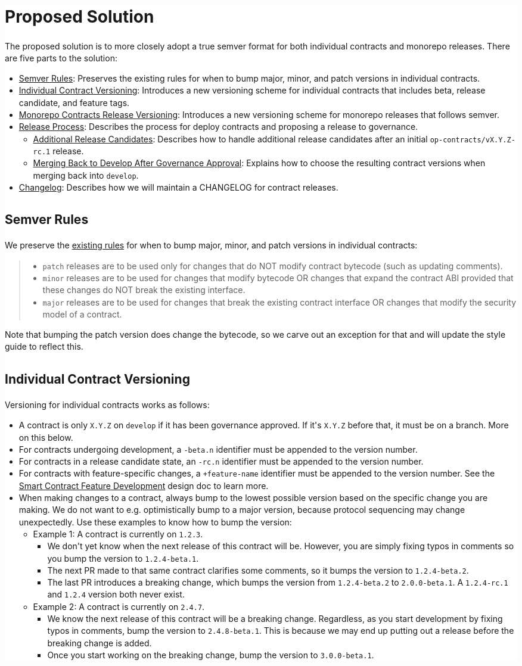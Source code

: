 # Proposed Solution

The proposed solution is to more closely adopt a true semver format for both individual contracts and monorepo releases.
There are five parts to the solution:

- [Semver Rules](#semver-rules): Preserves the existing rules for when to bump major, minor, and patch versions in individual contracts.
- [Individual Contract Versioning](#individual-contract-versioning): Introduces a new versioning scheme for individual contracts that includes beta, release candidate, and feature tags.
- [Monorepo Contracts Release Versioning](#monorepo-contracts-release-versioning): Introduces a new versioning scheme for monorepo releases that follows semver.
- [Release Process](#release-process): Describes the process for deploy contracts and proposing a release to governance.
  - [Additional Release Candidates](#additional-release-candidates): Describes how to handle additional release candidates after an initial `op-contracts/vX.Y.Z-rc.1` release.
  - [Merging Back to Develop After Governance Approval](#merging-back-to-develop-after-governance-approval): Explains how to choose the resulting contract versions when merging back into `develop`.
- [Changelog](#changelog): Describes how we will maintain a CHANGELOG for contract releases.

## Semver Rules

We preserve the [existing rules](https://github.com/ethereum-optimism/optimism/blob/develop/packages/contracts-bedrock/STYLE_GUIDE.md#versioning) for when to bump major, minor, and patch versions in individual contracts:

> - `patch` releases are to be used only for changes that do NOT modify contract bytecode (such as updating comments).
> - `minor` releases are to be used for changes that modify bytecode OR changes that expand the contract ABI provided that these changes do NOT break the existing interface.
> - `major` releases are to be used for changes that break the existing contract interface OR changes that modify the security model of a contract.

Note that bumping the patch version does change the bytecode, so we carve out an exception for that and will update the style guide to reflect this.

## Individual Contract Versioning

Versioning for individual contracts works as follows:

- A contract is only `X.Y.Z` on `develop` if it has been governance approved. If it's `X.Y.Z` before that, it must be on a branch. More on this below.
- For contracts undergoing development, a `-beta.n` identifier must be appended to the version number.
- For contracts in a release candidate state, an `-rc.n` identifier must be appended to the version number.
- For contracts with feature-specific changes, a `+feature-name` identifier must be appended to the version number. See the [Smart Contract Feature Development](https://github.com/ethereum-optimism/design-docs/blob/main/smart-contract-feature-development.md) design doc to learn more.
- When making changes to a contract, always bump to the lowest possible version based on the specific change you are making. We do not want to e.g. optimistically bump to a major version, because protocol sequencing may change unexpectedly. Use these examples to know how to bump the version:
  - Example 1: A contract is currently on `1.2.3`.
    - We don't yet know when the next release of this contract will be. However, you are simply fixing typos in comments so you bump the version to `1.2.4-beta.1`.
    - The next PR made to that same contract clarifies some comments, so it bumps the version to `1.2.4-beta.2`.
    - The last PR introduces a breaking change, which bumps the version from `1.2.4-beta.2` to `2.0.0-beta.1`. A `1.2.4-rc.1` and `1.2.4` version both never exist.
  - Example 2: A contract is currently on `2.4.7`.
    - We know the next release of this contract will be a breaking change. Regardless, as you start development by fixing typos in comments, bump the version to `2.4.8-beta.1`. This is because we may end up putting out a release before the breaking change is added.
    - Once you start working on the breaking change, bump the version to `3.0.0-beta.1`.